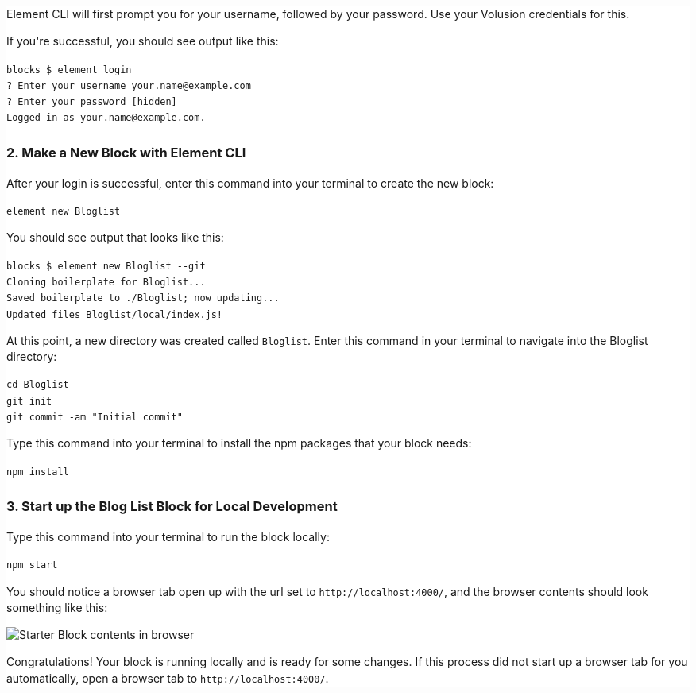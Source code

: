 Element CLI will first prompt you for your username, followed by your password. Use your Volusion credentials for this.

If you're successful, you should see output like this:

```shell
blocks $ element login
? Enter your username your.name@example.com
? Enter your password [hidden]
Logged in as your.name@example.com.
```

### 2. Make a New Block with Element CLI

After your login is successful, enter this command into your terminal to create the new block:

```shell
element new Bloglist
```

You should see output that looks like this:

```shell
blocks $ element new Bloglist --git
Cloning boilerplate for Bloglist...
Saved boilerplate to ./Bloglist; now updating...
Updated files Bloglist/local/index.js!
```

At this point, a new directory was created called `Bloglist`. Enter this command in your terminal to navigate into the Bloglist directory:

```shell
cd Bloglist
git init
git commit -am "Initial commit"
```

Type this command into your terminal to install the npm packages that your block needs:

```shell
npm install
```

### 3. Start up the Blog List Block for Local Development

Type this command into your terminal to run the block locally:

```shell
npm start
```

You should notice a browser tab open up with the url set to `http://localhost:4000/`, and the browser contents should look something like this:

![Starter Block contents in browser](/tutorials/browserStarterBlock.png)

Congratulations! Your block is running locally and is ready for some changes. If this process did not start up a browser tab for you automatically, open a browser tab to `http://localhost:4000/`.
